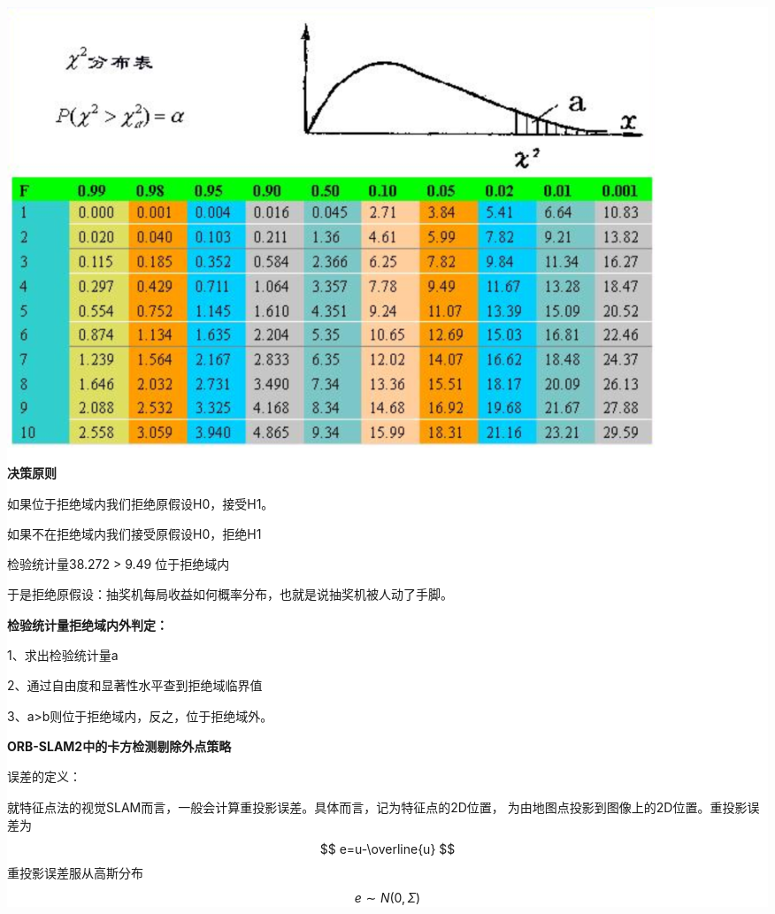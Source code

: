 ![img](SLAM理论与应用基础.assets/clipboard-165763088191563.png)

**决策原则**

如果位于拒绝域内我们拒绝原假设H0，接受H1。

如果不在拒绝域内我们接受原假设H0，拒绝H1

检验统计量38.272 > 9.49 位于拒绝域内

于是拒绝原假设：抽奖机每局收益如何概率分布，也就是说抽奖机被人动了手脚。

**检验统计量拒绝域内外判定：**

1、求出检验统计量a

2、通过自由度和显著性水平查到拒绝域临界值

3、a>b则位于拒绝域内，反之，位于拒绝域外。

**ORB-SLAM2中的卡方检测剔除外点策略**

误差的定义：

就特征点法的视觉SLAM而言，一般会计算重投影误差。具体而言，记为特征点的2D位置， 为由地图点投影到图像上的2D位置。重投影误差为
$$
e=u-\overline{u}
$$
重投影误差服从高斯分布
$$
e\sim N(0,\Sigma )
$$
